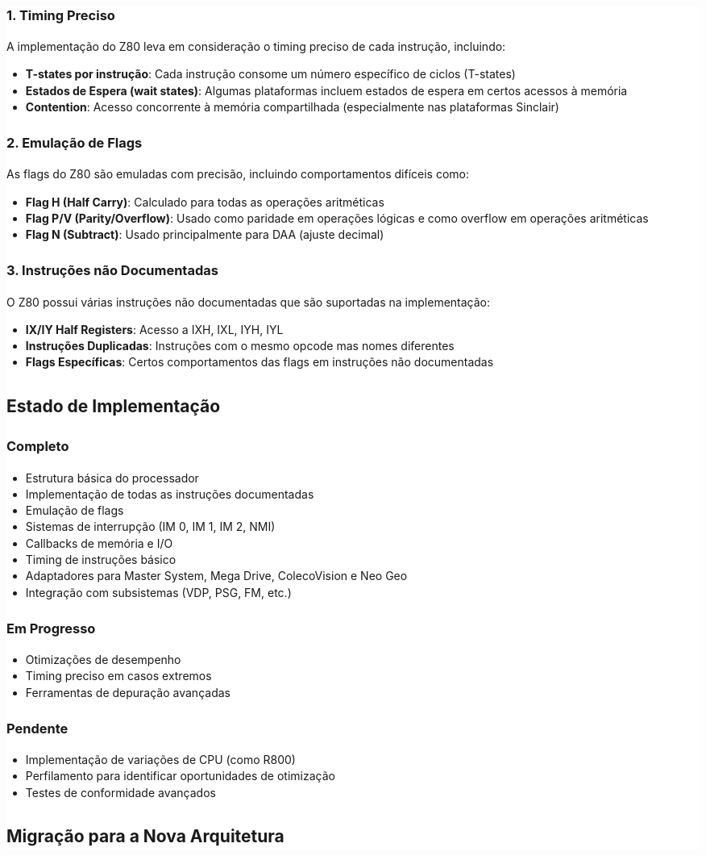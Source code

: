### 1. Timing Preciso

A implementação do Z80 leva em consideração o timing preciso de cada instrução, incluindo:

- **T-states por instrução**: Cada instrução consome um número específico de ciclos (T-states)
- **Estados de Espera (wait states)**: Algumas plataformas incluem estados de espera em certos acessos à memória
- **Contention**: Acesso concorrente à memória compartilhada (especialmente nas plataformas Sinclair)

### 2. Emulação de Flags

As flags do Z80 são emuladas com precisão, incluindo comportamentos difíceis como:

- **Flag H (Half Carry)**: Calculado para todas as operações aritméticas
- **Flag P/V (Parity/Overflow)**: Usado como paridade em operações lógicas e como overflow em operações aritméticas
- **Flag N (Subtract)**: Usado principalmente para DAA (ajuste decimal)

### 3. Instruções não Documentadas

O Z80 possui várias instruções não documentadas que são suportadas na implementação:

- **IX/IY Half Registers**: Acesso a IXH, IXL, IYH, IYL
- **Instruções Duplicadas**: Instruções com o mesmo opcode mas nomes diferentes
- **Flags Específicas**: Certos comportamentos das flags em instruções não documentadas

## Estado de Implementação

### Completo

- Estrutura básica do processador
- Implementação de todas as instruções documentadas
- Emulação de flags
- Sistemas de interrupção (IM 0, IM 1, IM 2, NMI)
- Callbacks de memória e I/O
- Timing de instruções básico
- Adaptadores para Master System, Mega Drive, ColecoVision e Neo Geo
- Integração com subsistemas (VDP, PSG, FM, etc.)

### Em Progresso

- Otimizações de desempenho
- Timing preciso em casos extremos
- Ferramentas de depuração avançadas

### Pendente

- Implementação de variações de CPU (como R800)
- Perfilamento para identificar oportunidades de otimização
- Testes de conformidade avançados

## Migração para a Nova Arquitetura
